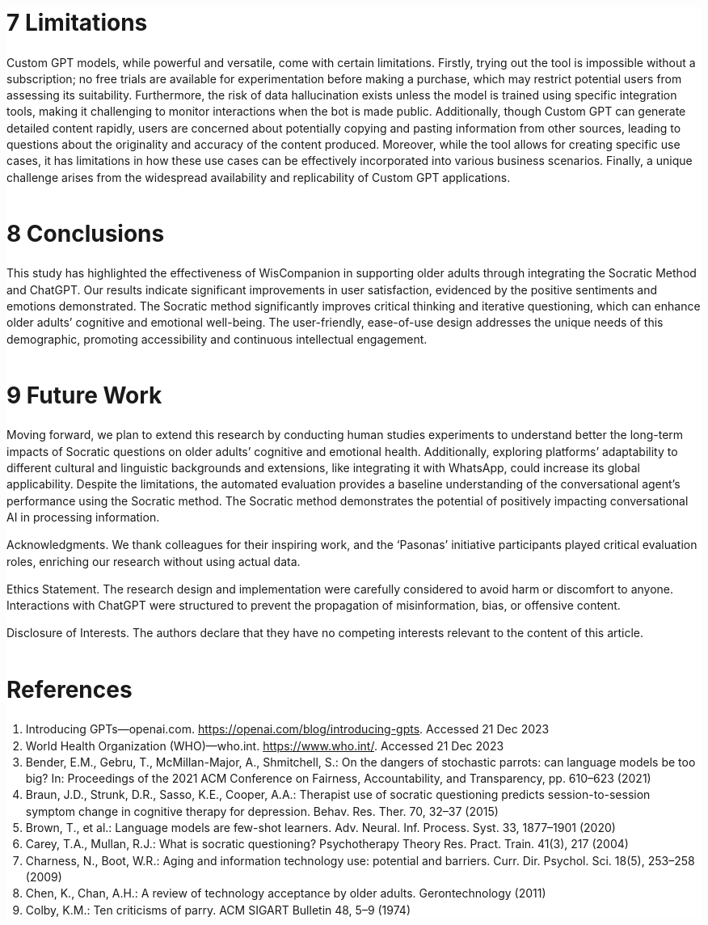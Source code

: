 # 7 Limitations

Custom GPT models, while powerful and versatile, come with certain limitations. Firstly, trying out the tool is impossible without a subscription; no free trials are available for experimentation before making a purchase, which may restrict potential users from assessing its suitability. Furthermore, the risk of data hallucination exists unless the model is trained using specific integration tools, making it challenging to monitor interactions when the bot is made public. Additionally, though Custom GPT can generate detailed content rapidly, users are concerned about potentially copying and pasting information from other sources, leading to questions about the originality and accuracy of the content produced. Moreover, while the tool allows for creating specific use cases, it has limitations in how these use cases can be effectively incorporated into various business scenarios. Finally, a unique challenge arises from the widespread availability and replicability of Custom GPT applications.

# 8 Conclusions

This study has highlighted the effectiveness of WisCompanion in supporting older adults through integrating the Socratic Method and ChatGPT. Our results indicate significant improvements in user satisfaction, evidenced by the positive sentiments and emotions demonstrated. The Socratic method significantly improves critical thinking and iterative questioning, which can enhance older adults’ cognitive and emotional well-being. The user-friendly, ease-of-use design addresses the unique needs of this demographic, promoting accessibility and continuous intellectual engagement.

# 9 Future Work

Moving forward, we plan to extend this research by conducting human studies experiments to understand better the long-term impacts of Socratic questions on older adults’ cognitive and emotional health. Additionally, exploring platforms’ adaptability to different cultural and linguistic backgrounds and extensions, like integrating it with WhatsApp, could increase its global applicability. Despite the limitations, the automated evaluation provides a baseline understanding of the conversational agent’s performance using the Socratic method. The Socratic method demonstrates the potential of positively impacting conversational AI in processing information.

Acknowledgments. We thank colleagues for their inspiring work, and the ‘Pasonas’ initiative participants played critical evaluation roles, enriching our research without using actual data.

Ethics Statement. The research design and implementation were carefully considered to avoid harm or discomfort to anyone. Interactions with ChatGPT were structured to prevent the propagation of misinformation, bias, or offensive content.

Disclosure of Interests. The authors declare that they have no competing interests relevant to the content of this article.

# References

1. Introducing GPTs—openai.com. https://openai.com/blog/introducing-gpts. Accessed 21 Dec 2023   
2. World Health Organization (WHO)—who.int. https://www.who.int/. Accessed 21 Dec 2023   
3. Bender, E.M., Gebru, T., McMillan-Major, A., Shmitchell, S.: On the dangers of stochastic parrots: can language models be too big? In: Proceedings of the 2021 ACM Conference on Fairness, Accountability, and Transparency, pp. 610–623 (2021)   
4. Braun, J.D., Strunk, D.R., Sasso, K.E., Cooper, A.A.: Therapist use of socratic questioning predicts session-to-session symptom change in cognitive therapy for depression. Behav. Res. Ther. 70, 32–37 (2015)   
5. Brown, T., et al.: Language models are few-shot learners. Adv. Neural. Inf. Process. Syst. 33, 1877–1901 (2020)   
6. Carey, T.A., Mullan, R.J.: What is socratic questioning? Psychotherapy Theory Res. Pract. Train. 41(3), 217 (2004)   
7. Charness, N., Boot, W.R.: Aging and information technology use: potential and barriers. Curr. Dir. Psychol. Sci. 18(5), 253–258 (2009)   
8. Chen, K., Chan, A.H.: A review of technology acceptance by older adults. Gerontechnology (2011)   
9. Colby, K.M.: Ten criticisms of parry. ACM SIGART Bulletin 48, 5–9 (1974)   